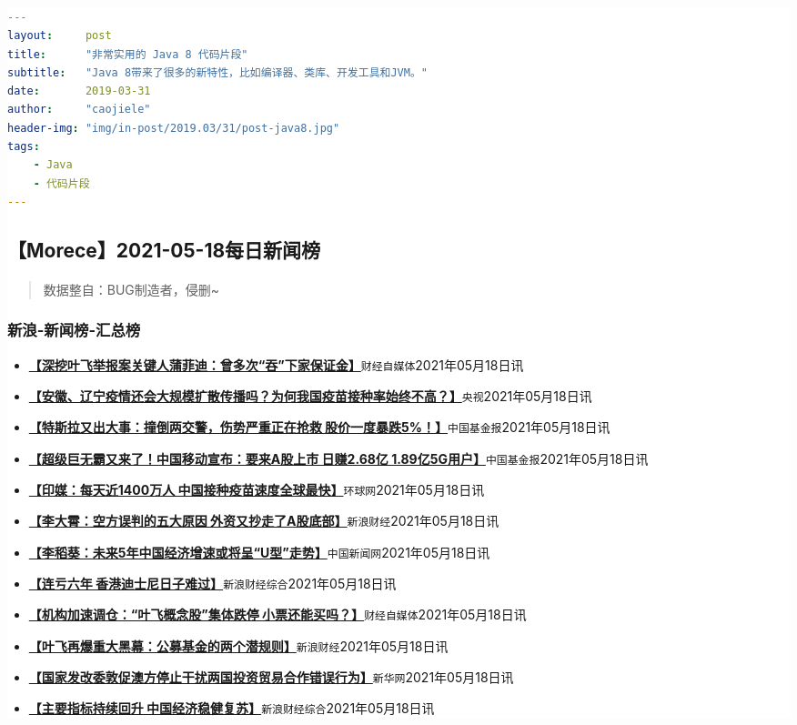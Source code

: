 ```yaml
---
layout:     post
title:      "非常实用的 Java 8 代码片段"
subtitle:   "Java 8带来了很多的新特性，比如编译器、类库、开发工具和JVM。"
date:       2019-03-31
author:     "caojiele"
header-img: "img/in-post/2019.03/31/post-java8.jpg"
tags:
    - Java
    - 代码片段
---
```


## 【Morece】2021-05-18每日新闻榜

> 数据整自：BUG制造者，侵删~

### 新浪-新闻榜-汇总榜

- [**【深挖叶飞举报案关键人蒲菲迪：曾多次“吞”下家保证金】**](https://finance.sina.com.cn/stock/s/2021-05-18/doc-ikmyaawc5929786.shtml)`财经自媒体`2021年05月18日讯 

- [**【安徽、辽宁疫情还会大规模扩散传播吗？为何我国疫苗接种率始终不高？】**](https://finance.sina.com.cn/china/gncj/2021-05-18/doc-ikmyaawc5921797.shtml)`央视`2021年05月18日讯 

- [**【特斯拉又出大事：撞倒两交警，伤势严重正在抢救 股价一度暴跌5%！】**](https://finance.sina.com.cn/chanjing/gsnews/2021-05-18/doc-ikmyaawc5935122.shtml)`中国基金报`2021年05月18日讯 

- [**【超级巨无霸又来了！中国移动宣布：要来A股上市 日赚2.68亿 1.89亿5G用户】**](https://finance.sina.com.cn/stock/relnews/cn/2021-05-18/doc-ikmyaawc5906012.shtml)`中国基金报`2021年05月18日讯 

- [**【印媒：每天近1400万人 中国接种疫苗速度全球最快】**](https://finance.sina.com.cn/china/gncj/2021-05-18/doc-ikmyaawc5920300.shtml)`环球网`2021年05月18日讯 

- [**【李大霄：空方误判的五大原因 外资又抄走了A股底部】**](https://finance.sina.com.cn/stock/stocktalk/2021-05-18/doc-ikmyaawc5978474.shtml)`新浪财经`2021年05月18日讯 

- [**【李稻葵：未来5年中国经济增速或将呈“U型”走势】**](https://finance.sina.com.cn/roll/2021-05-18/doc-ikmyaawc6014143.shtml)`中国新闻网`2021年05月18日讯 

- [**【连亏六年 香港迪士尼日子难过】**](https://finance.sina.com.cn/chanjing/gsnews/2021-05-18/doc-ikmxzfmm3038944.shtml)`新浪财经综合`2021年05月18日讯 

- [**【机构加速调仓：“叶飞概念股”集体跌停 小票还能买吗？】**](https://finance.sina.com.cn/stock/marketresearch/2021-05-18/doc-ikmxzfmm3068444.shtml)`财经自媒体`2021年05月18日讯 

- [**【叶飞再爆重大黑幕：公募基金的两个潜规则】**](https://finance.sina.com.cn/stock/s/2021-05-18/doc-ikmyaawc6019378.shtml)`新浪财经`2021年05月18日讯 

- [**【国家发改委敦促澳方停止干扰两国投资贸易合作错误行为】**](https://finance.sina.com.cn/china/2021-05-18/doc-ikmyaawc5977854.shtml)`新华网`2021年05月18日讯 

- [**【主要指标持续回升 中国经济稳健复苏】**](https://finance.sina.com.cn/roll/2021-05-18/doc-ikmxzfmm3039009.shtml)`新浪财经综合`2021年05月18日讯 
